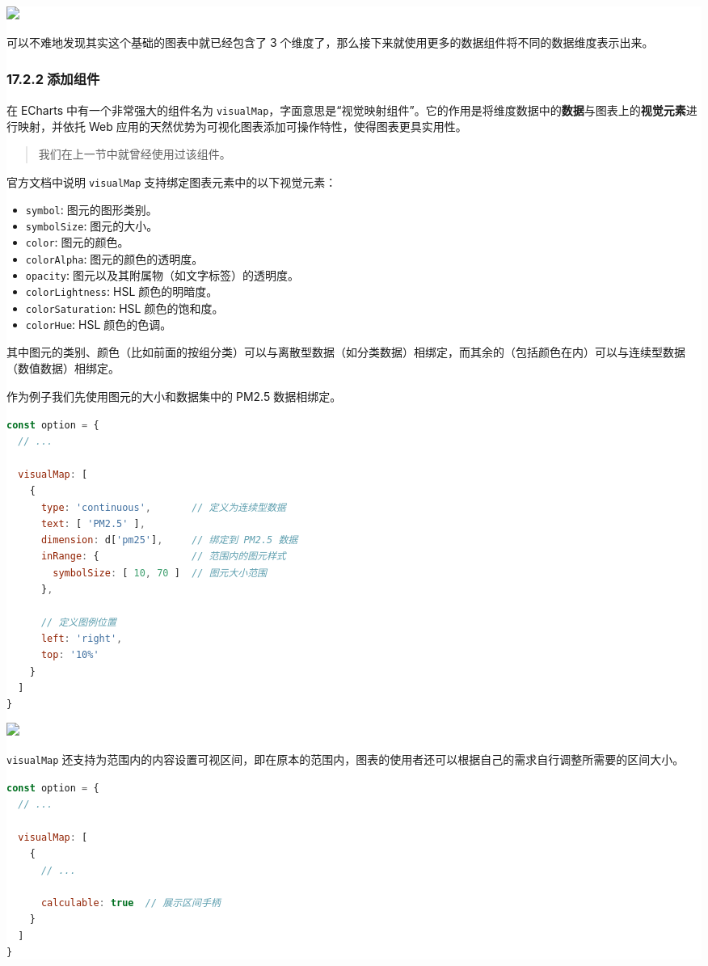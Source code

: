 ![](https://p1-jj.byteimg.com/tos-cn-i-t2oaga2asx/gold-user-assets/2018/11/11/16702732abc065d1~tplv-t2oaga2asx-image.image)

可以不难地发现其实这个基础的图表中就已经包含了 3 个维度了，那么接下来就使用更多的数据组件将不同的数据维度表示出来。

### 17.2.2 添加组件

在 ECharts 中有一个非常强大的组件名为 `visualMap`，字面意思是“视觉映射组件”。它的作用是将维度数据中的**数据**与图表上的**视觉元素**进行映射，并依托 Web 应用的天然优势为可视化图表添加可操作特性，使得图表更具实用性。

> 我们在上一节中就曾经使用过该组件。

官方文档中说明 `visualMap` 支持绑定图表元素中的以下视觉元素：

* `symbol`: 图元的图形类别。
* `symbolSize`: 图元的大小。
* `color`: 图元的颜色。
* `colorAlpha`: 图元的颜色的透明度。
* `opacity`: 图元以及其附属物（如文字标签）的透明度。
* `colorLightness`: HSL 颜色的明暗度。
* `colorSaturation`: HSL 颜色的饱和度。
* `colorHue`: HSL 颜色的色调。

其中图元的类别、颜色（比如前面的按组分类）可以与离散型数据（如分类数据）相绑定，而其余的（包括颜色在内）可以与连续型数据（数值数据）相绑定。

作为例子我们先使用图元的大小和数据集中的 PM2.5 数据相绑定。

```javascript
const option = {
  // ...
  
  visualMap: [
    {
      type: 'continuous',       // 定义为连续型数据
      text: [ 'PM2.5' ],
      dimension: d['pm25'],     // 绑定到 PM2.5 数据
      inRange: {                // 范围内的图元样式
        symbolSize: [ 10, 70 ]  // 图元大小范围
      },
      
      // 定义图例位置
      left: 'right',
      top: '10%'
    }
  ]
}
```


![](https://p1-jj.byteimg.com/tos-cn-i-t2oaga2asx/gold-user-assets/2018/11/11/16702738a3331183~tplv-t2oaga2asx-image.image)

`visualMap` 还支持为范围内的内容设置可视区间，即在原本的范围内，图表的使用者还可以根据自己的需求自行调整所需要的区间大小。

```javascript
const option = {
  // ...
  
  visualMap: [
    {
      // ...
      
      calculable: true  // 展示区间手柄
    }
  ]
}
```

